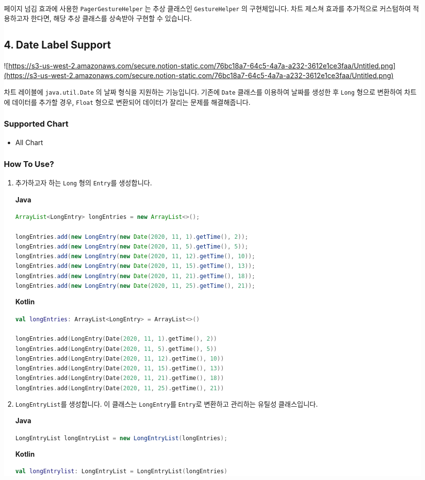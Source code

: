 페이지 넘김 효과에 사용한 `PagerGestureHelper` 는 추상 클래스인 `GestureHelper` 의 구현체입니다. 차트 제스쳐 효과를 추가적으로 커스텀하여 적용하고자 한다면, 해당 추상 클래스를 상속받아 구현할 수 있습니다.

## 4. Date Label Support

![https://s3-us-west-2.amazonaws.com/secure.notion-static.com/76bc18a7-64c5-4a7a-a232-3612e1ce3faa/Untitled.png](https://s3-us-west-2.amazonaws.com/secure.notion-static.com/76bc18a7-64c5-4a7a-a232-3612e1ce3faa/Untitled.png)

차트 레이블에 `java.util.Date` 의 날짜 형식을 지원하는 기능입니다. 기존에 `Date` 클래스를 이용하여 날짜를 생성한 후 `Long` 형으로 변환하여 차트에 데이터를 추가할 경우, `Float` 형으로 변환되어 데이터가 잘리는 문제를 해결해줍니다.

### Supported Chart

- All Chart

### How To Use?

1. 추가하고자 하는 `Long` 형의 `Entry`를 생성합니다.

    **Java**

    ```java
    ArrayList<LongEntry> longEntries = new ArrayList<>();

    longEntries.add(new LongEntry(new Date(2020, 11, 1).getTime(), 2));
    longEntries.add(new LongEntry(new Date(2020, 11, 5).getTime(), 5));
    longEntries.add(new LongEntry(new Date(2020, 11, 12).getTime(), 10));
    longEntries.add(new LongEntry(new Date(2020, 11, 15).getTime(), 13));
    longEntries.add(new LongEntry(new Date(2020, 11, 21).getTime(), 18));
    longEntries.add(new LongEntry(new Date(2020, 11, 25).getTime(), 21));
    ```

    **Kotlin**

    ```kotlin
    val longEntries: ArrayList<LongEntry> = ArrayList<>()

    longEntries.add(LongEntry(Date(2020, 11, 1).getTime(), 2))
    longEntries.add(LongEntry(Date(2020, 11, 5).getTime(), 5))
    longEntries.add(LongEntry(Date(2020, 11, 12).getTime(), 10))
    longEntries.add(LongEntry(Date(2020, 11, 15).getTime(), 13))
    longEntries.add(LongEntry(Date(2020, 11, 21).getTime(), 18))
    longEntries.add(LongEntry(Date(2020, 11, 25).getTime(), 21))
    ```

2. `LongEntryList`를 생성합니다. 이 클래스는 `LongEntry`를 `Entry`로 변환하고 관리하는 유틸성 클래스입니다.

    **Java**

    ```java
    LongEntryList longEntryList = new LongEntryList(longEntries);
    ```

    **Kotlin**

    ```kotlin
    val longEntrylist: LongEntryList = LongEntryList(longEntries)
    ```
